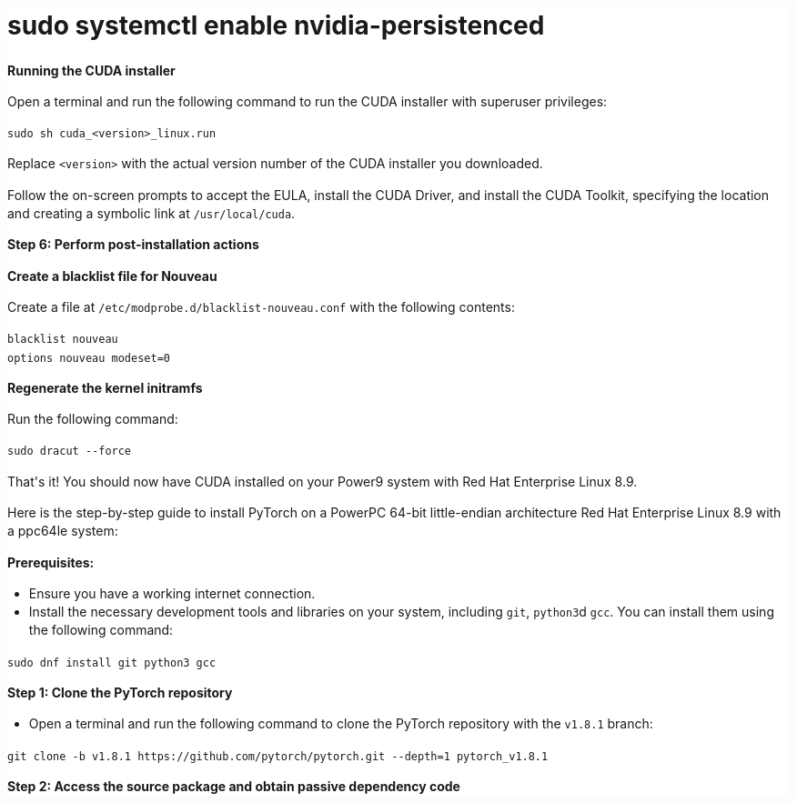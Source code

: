   # sudo systemctl enable nvidia-persistenced



**Running the CUDA installer**

Open a terminal and run the following command to run the CUDA installer with superuser privileges:
```
sudo sh cuda_<version>_linux.run
```
Replace `<version>` with the actual version number of the CUDA installer you downloaded.

Follow the on-screen prompts to accept the EULA, install the CUDA Driver, and install the CUDA Toolkit, specifying the location and creating a symbolic link at `/usr/local/cuda`.


**Step 6: Perform post-installation actions**

**Create a blacklist file for Nouveau**

Create a file at `/etc/modprobe.d/blacklist-nouveau.conf` with the following contents:
```
blacklist nouveau
options nouveau modeset=0
```
**Regenerate the kernel initramfs**

Run the following command:
```
sudo dracut --force
```
That's it! You should now have CUDA installed on your Power9 system with Red Hat Enterprise Linux 8.9.










Here is the step-by-step guide to install PyTorch on a PowerPC 64-bit little-endian architecture Red Hat Enterprise Linux 8.9 with a ppc64le system:

**Prerequisites:**

* Ensure you have a working internet connection.
* Install the necessary development tools and libraries on your system, including `git`, `python3`d `gcc`. You can install them using the following command:
```
sudo dnf install git python3 gcc
```
**Step 1: Clone the PyTorch repository**

* Open a terminal and run the following command to clone the PyTorch repository with the `v1.8.1` branch:
```
git clone -b v1.8.1 https://github.com/pytorch/pytorch.git --depth=1 pytorch_v1.8.1
```
**Step 2: Access the source package and obtain passive dependency code**
